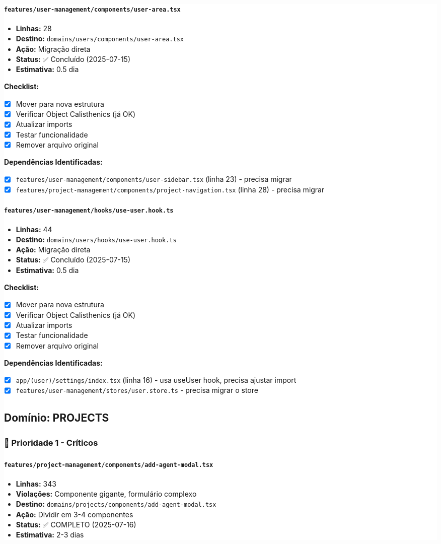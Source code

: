 #### `features/user-management/components/user-area.tsx`

- **Linhas:** 28
- **Destino:** `domains/users/components/user-area.tsx`
- **Ação:** Migração direta
- **Status:** ✅ Concluído (2025-07-15)
- **Estimativa:** 0.5 dia

**Checklist:**

- [x] Mover para nova estrutura
- [x] Verificar Object Calisthenics (já OK)
- [x] Atualizar imports
- [x] Testar funcionalidade
- [x] Remover arquivo original

**Dependências Identificadas:**

- [x] `features/user-management/components/user-sidebar.tsx` (linha 23) - precisa migrar
- [x] `features/project-management/components/project-navigation.tsx` (linha 28) - precisa migrar

#### `features/user-management/hooks/use-user.hook.ts`

- **Linhas:** 44
- **Destino:** `domains/users/hooks/use-user.hook.ts`
- **Ação:** Migração direta
- **Status:** ✅ Concluído (2025-07-15)
- **Estimativa:** 0.5 dia

**Checklist:**

- [x] Mover para nova estrutura
- [x] Verificar Object Calisthenics (já OK)
- [x] Atualizar imports
- [x] Testar funcionalidade
- [x] Remover arquivo original

**Dependências Identificadas:**

- [x] `app/(user)/settings/index.tsx` (linha 16) - usa useUser hook, precisa ajustar import
- [x] `features/user-management/stores/user.store.ts` - precisa migrar o store

## Domínio: PROJECTS

### 🔴 Prioridade 1 - Críticos

#### `features/project-management/components/add-agent-modal.tsx`

- **Linhas:** 343
- **Violações:** Componente gigante, formulário complexo
- **Destino:** `domains/projects/components/add-agent-modal.tsx`
- **Ação:** Dividir em 3-4 componentes
- **Status:** ✅ COMPLETO (2025-07-16)
- **Estimativa:** 2-3 dias
